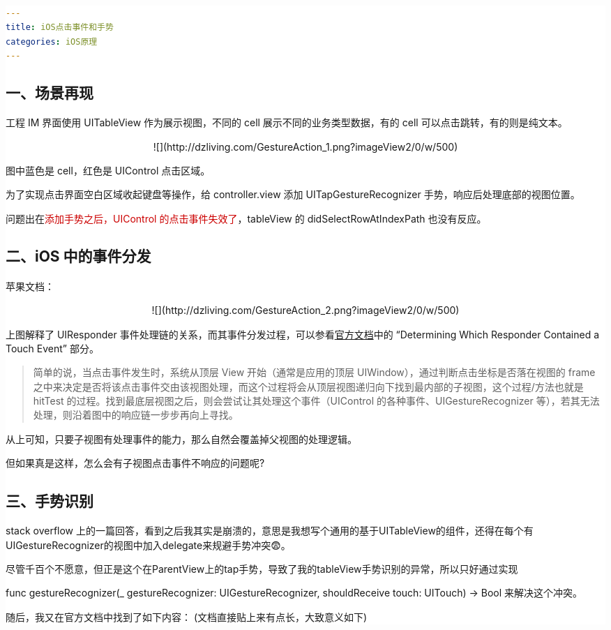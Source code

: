 ```yaml
---
title: iOS点击事件和手势
categories: iOS原理
---
```



## 一、场景再现

工程 IM 界面使用 UITableView 作为展示视图，不同的 cell 展示不同的业务类型数据，有的 cell 可以点击跳转，有的则是纯文本。

<center>
![](http://dzliving.com/GestureAction_1.png?imageView2/0/w/500)
</center>

图中蓝色是 cell，红色是 UIControl 点击区域。

为了实现点击界面空白区域收起键盘等操作，给 controller.view 添加 UITapGestureRecognizer 手势，响应后处理底部的视图位置。

问题出在<font color=#cc0000>添加手势之后，UIControl 的点击事件失效了</font>，tableView 的 didSelectRowAtIndexPath 也没有反应。

## 二、iOS 中的事件分发

苹果文档：

<center>
![](http://dzliving.com/GestureAction_2.png?imageView2/0/w/500)
</center>

上图解释了 UIResponder 事件处理链的关系，而其事件分发过程，可以参看[官方文档](https://developer.apple.com/documentation/uikit/touches_presses_and_gestures/understanding_event_handling_responders_and_the_responder_chain)中的 “Determining Which Responder Contained a Touch Event” 部分。

> 简单的说，当点击事件发生时，系统从顶层 View 开始（通常是应用的顶层 UIWindow），通过判断点击坐标是否落在视图的 frame 之中来决定是否将该点击事件交由该视图处理，而这个过程将会从顶层视图递归向下找到最内部的子视图，这个过程/方法也就是 hitTest 的过程。找到最底层视图之后，则会尝试让其处理这个事件（UIControl 的各种事件、UIGestureRecognizer 等），若其无法处理，则沿着图中的响应链一步步再向上寻找。

从上可知，只要子视图有处理事件的能力，那么自然会覆盖掉父视图的处理逻辑。

但如果真是这样，怎么会有子视图点击事件不响应的问题呢?

## 三、手势识别

stack overflow 上的一篇回答，看到之后我其实是崩溃的，意思是我想写个通用的基于UITableView的组件，还得在每个有UIGestureRecognizer的视图中加入delegate来规避手势冲突😨。

尽管千百个不愿意，但正是这个在ParentView上的tap手势，导致了我的tableView手势识别的异常，所以只好通过实现

func gestureRecognizer(_ gestureRecognizer: UIGestureRecognizer, shouldReceive touch: UITouch) -> Bool
来解决这个冲突。

随后，我又在官方文档中找到了如下内容：
(文档直接贴上来有点长，大致意义如下)
